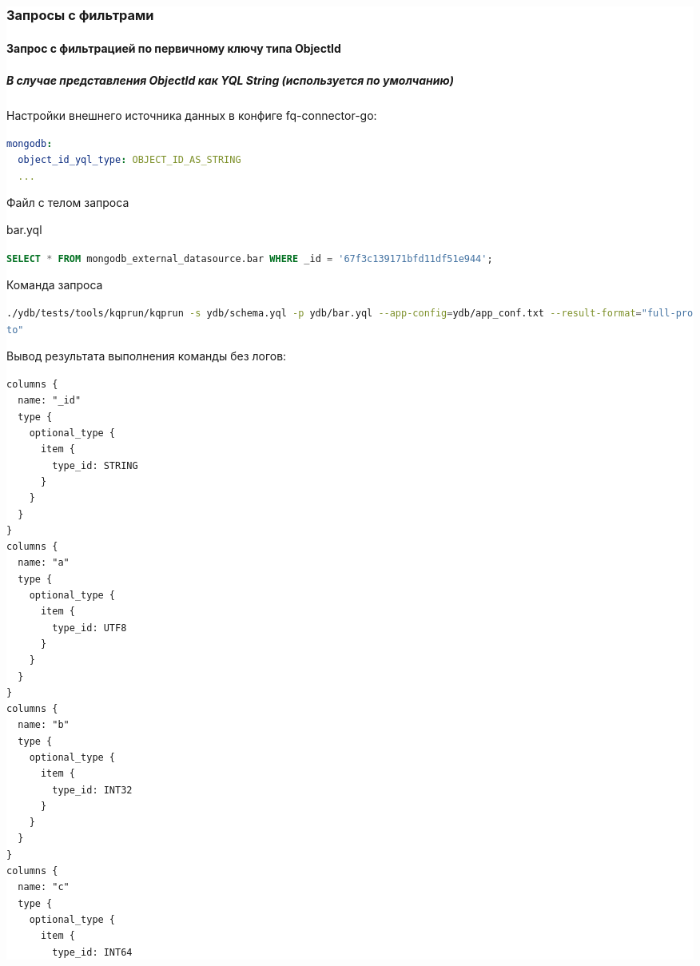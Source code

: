 ### Запросы с фильтрами

#### Запрос с фильтрацией по первичному ключу типа ObjectId

##### В случае представления ObjectId как YQL String (используется по умолчанию)

Настройки внешнего источника данных в конфиге fq-connector-go:

```yaml
mongodb:
  object_id_yql_type: OBJECT_ID_AS_STRING
  ...
```

Файл с телом запроса

bar.yql
```sql
SELECT * FROM mongodb_external_datasource.bar WHERE _id = '67f3c139171bfd11df51e944';
```

Команда запроса

```sh
./ydb/tests/tools/kqprun/kqprun -s ydb/schema.yql -p ydb/bar.yql --app-config=ydb/app_conf.txt --result-format="full-proto"
```

Вывод результата выполнения команды без логов:

```
columns {
  name: "_id"
  type {
    optional_type {
      item {
        type_id: STRING
      }
    }
  }
}
columns {
  name: "a"
  type {
    optional_type {
      item {
        type_id: UTF8
      }
    }
  }
}
columns {
  name: "b"
  type {
    optional_type {
      item {
        type_id: INT32
      }
    }
  }
}
columns {
  name: "c"
  type {
    optional_type {
      item {
        type_id: INT64
```